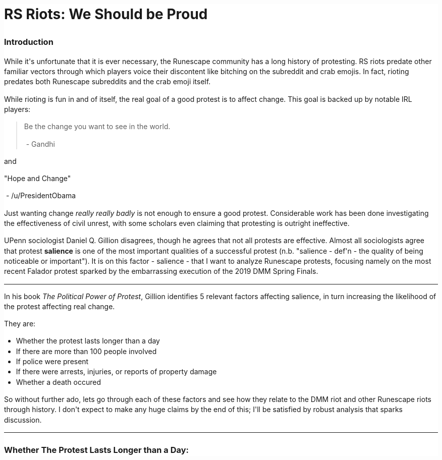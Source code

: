 # RS Riots: We Should be Proud



### Introduction

While it's unfortunate that it is ever necessary, the Runescape community has a long history of protesting. RS riots predate other familiar vectors through which players voice their discontent like bitching on the subreddit and crab emojis. In fact, rioting predates both Runescape subreddits and the crab emoji itself. 

While rioting is fun in and of itself, the real goal of a good protest is to affect change. This goal is backed up by notable IRL players:

> Be the change you want to see in the world.
>
> ​						\- Gandhi

and

"Hope and Change"

​						\- /u/PresidentObama



Just wanting change *really really badly* is not enough to ensure a good protest. Considerable work has been done investigating the effectiveness of civil unrest, with some scholars even claiming that protesting is outright ineffective.

UPenn sociologist Daniel Q. Gillion disagrees, though he agrees that not all protests are effective. Almost all sociologists agree that protest **salience** is one of the most important qualities of a successful protest (n.b. "salience - def'n - the quality of being noticeable or important"). It is on this factor - salience - that I want to analyze Runescape protests, focusing namely on the most recent Falador protest sparked by the embarrassing execution of the 2019 DMM Spring Finals. 

----

In his book *The Political Power of Protest*, Gillion identifies 5 relevant factors affecting salience, in turn increasing the likelihood of the protest affecting real change. 

They are:

- Whether the protest lasts longer than a day
- If there are more than 100 people involved 
- If police were present
- If there were arrests, injuries, or reports of property damage
- Whether a death occured

So without further ado, lets go through each of these factors and see how they relate to the DMM riot and other Runescape riots through history. I don't expect to make any huge claims by the end of this; I'll be satisfied by robust analysis that sparks discussion. 

----

### Whether The Protest Lasts Longer than a Day:
